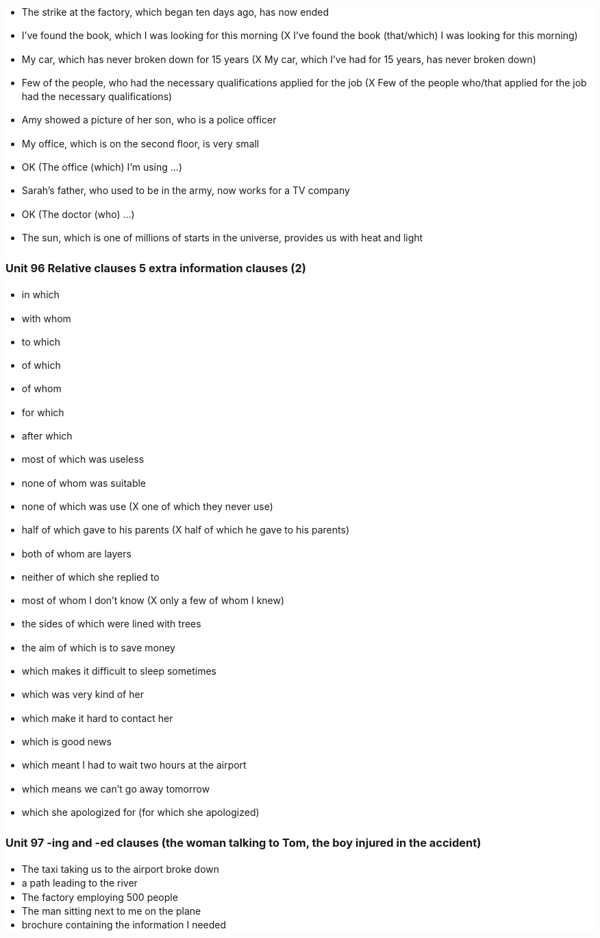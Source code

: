 - The strike at the factory, which began ten days ago, has now ended
- I’ve found the book, which I was looking for this morning (X I’ve found the book (that/which) I was looking for this morning)
- My car, which has never broken down for 15 years (X My car, which I’ve had for 15 years, has never broken down)
- Few of the people, who had the necessary qualifications applied for the job (X Few of the people who/that applied for the job had the necessary qualifications)
- Amy showed a picture of her son, who is a police officer

- My office, which is on the second floor, is very small
- OK (The office (which) I’m using …)
- Sarah’s father, who used to be in the army, now works for a TV company
- OK (The doctor (who) …)
- The sun, which is one of millions of starts in the universe, provides us with heat and light


### Unit 96 Relative clauses 5 extra information clauses (2)

- in which
- with whom
- to which
- of which
- of whom
- for which
- after which

- most of which was useless
- none of whom was suitable
- none of which was use (X one of which they never use)
- half of which gave to his parents (X half of which he gave to his parents)
- both of whom are layers
- neither of which she replied to
- most of whom I don’t know (X only a few of whom I knew)
- the sides of which were lined with trees
- the aim of which is to save money

- which makes it difficult to sleep sometimes
- which was very kind of her
- which make it hard to contact her
- which is good news
- which meant I had to wait two hours at the airport
- which means we can’t go away tomorrow
- which she apologized for (for which she apologized)


### Unit 97 -ing and -ed clauses (the woman talking to Tom, the boy injured in the accident)

- The taxi taking us to the airport broke down
- a path leading to the river
- The factory employing 500 people
- The man sitting next to me on the plane 
- brochure containing the information I needed
